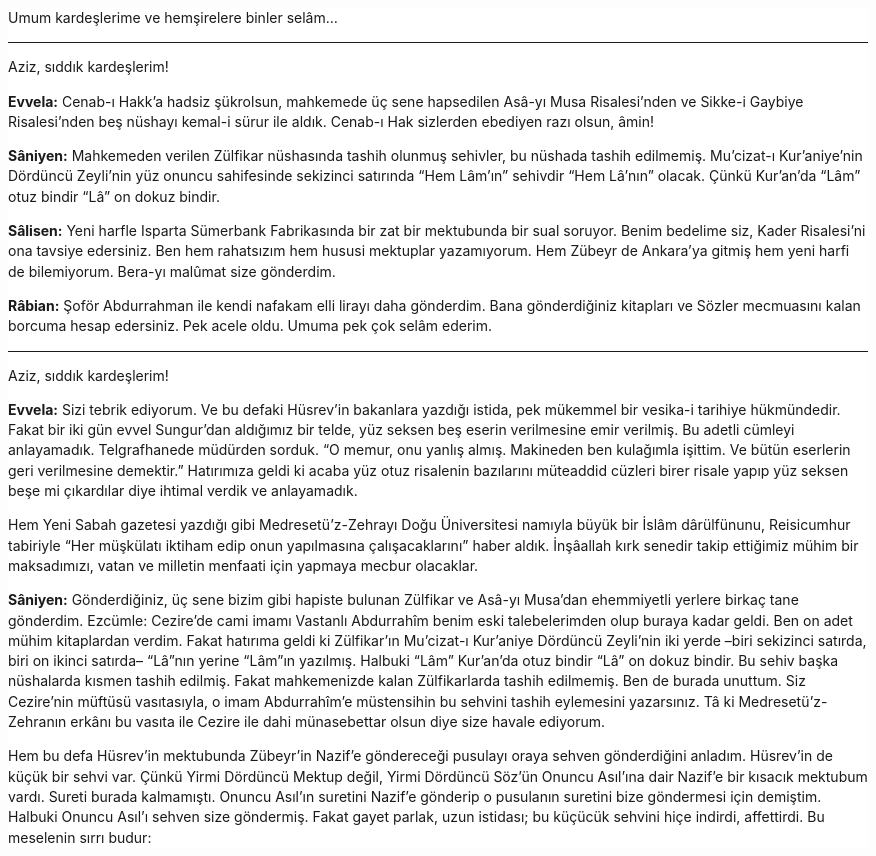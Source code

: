 Umum kardeşlerime ve hemşirelere binler selâm…

***

Aziz, sıddık kardeşlerim!

**Evvela:** Cenab-ı Hakk’a hadsiz şükrolsun, mahkemede üç sene hapsedilen Asâ-yı Musa Risalesi’nden ve Sikke-i Gaybiye Risalesi’nden beş nüshayı kemal-i sürur ile aldık. Cenab-ı Hak sizlerden ebediyen razı olsun, âmin!

**Sâniyen:** Mahkemeden verilen Zülfikar nüshasında tashih olunmuş sehivler, bu nüshada tashih edilmemiş. Mu’cizat-ı Kur’aniye’nin Dördüncü Zeyli’nin yüz onuncu sahifesinde sekizinci satırında “Hem Lâm’ın” sehivdir “Hem Lâ’nın” olacak. Çünkü Kur’an’da “Lâm” otuz bindir “Lâ” on dokuz bindir.

**Sâlisen:** Yeni harfle Isparta Sümerbank Fabrikasında bir zat bir mektubunda bir sual soruyor. Benim bedelime siz, Kader Risalesi’ni ona tavsiye edersiniz. Ben hem rahatsızım hem hususi mektuplar yazamıyorum. Hem Zübeyr de Ankara’ya gitmiş hem yeni harfi de bilemiyorum. Bera-yı malûmat size gönderdim.

**Râbian:** Şoför Abdurrahman ile kendi nafakam elli lirayı daha gönderdim. Bana gönderdiğiniz kitapları ve Sözler mecmuasını kalan borcuma hesap edersiniz. Pek acele oldu. Umuma pek çok selâm ederim.

***

Aziz, sıddık kardeşlerim!

**Evvela:** Sizi tebrik ediyorum. Ve bu defaki Hüsrev’in bakanlara yazdığı istida, pek mükemmel bir vesika-i tarihiye hükmündedir. Fakat bir iki gün evvel Sungur’dan aldığımız bir telde, yüz seksen beş eserin verilmesine emir verilmiş. Bu adetli cümleyi anlayamadık. Telgrafhanede müdürden sorduk. “O memur, onu yanlış almış. Makineden ben kulağımla işittim. Ve bütün eserlerin geri verilmesine demektir.” Hatırımıza geldi ki acaba yüz otuz risalenin bazılarını müteaddid cüzleri birer risale yapıp yüz seksen beşe mi çıkardılar diye ihtimal verdik ve anlayamadık.

Hem Yeni Sabah gazetesi yazdığı gibi Medresetü’z-Zehrayı Doğu Üniversitesi namıyla büyük bir İslâm dârülfünunu, Reisicumhur tabiriyle “Her müşkülatı iktiham edip onun yapılmasına çalışacaklarını” haber aldık. İnşâallah kırk senedir takip ettiğimiz mühim bir maksadımızı, vatan ve milletin menfaati için yapmaya mecbur olacaklar.

**Sâniyen:** Gönderdiğiniz, üç sene bizim gibi hapiste bulunan Zülfikar ve Asâ-yı Musa’dan ehemmiyetli yerlere birkaç tane gönderdim. Ezcümle: Cezire’de cami imamı Vastanlı Abdurrahîm benim eski talebelerimden olup buraya kadar geldi. Ben on adet mühim kitaplardan verdim. Fakat hatırıma geldi ki Zülfikar’ın Mu’cizat-ı Kur’aniye Dördüncü Zeyli’nin iki yerde –biri sekizinci satırda, biri on ikinci satırda– “Lâ”nın yerine “Lâm”ın yazılmış. Halbuki “Lâm” Kur’an’da otuz bindir “Lâ” on dokuz bindir. Bu sehiv başka nüshalarda kısmen tashih edilmiş. Fakat mahkemenizde kalan Zülfikarlarda tashih edilmemiş. Ben de burada unuttum. Siz Cezire’nin müftüsü vasıtasıyla, o imam Abdurrahîm’e müstensihin bu sehvini tashih eylemesini yazarsınız. Tâ ki Medresetü’z-Zehranın erkânı bu vasıta ile Cezire ile dahi münasebettar olsun diye size havale ediyorum.

Hem bu defa Hüsrev’in mektubunda Zübeyr’in Nazif’e göndereceği pusulayı oraya sehven gönderdiğini anladım. Hüsrev’in de küçük bir sehvi var. Çünkü Yirmi Dördüncü Mektup değil, Yirmi Dördüncü Söz’ün Onuncu Asıl’ına dair Nazif’e bir kısacık mektubum vardı. Sureti burada kalmamıştı. Onuncu Asıl’ın suretini Nazif’e gönderip o pusulanın suretini bize göndermesi için demiştim. Halbuki Onuncu Asıl’ı sehven size göndermiş. Fakat gayet parlak, uzun istidası; bu küçücük sehvini hiçe indirdi, affettirdi. Bu meselenin sırrı budur:
